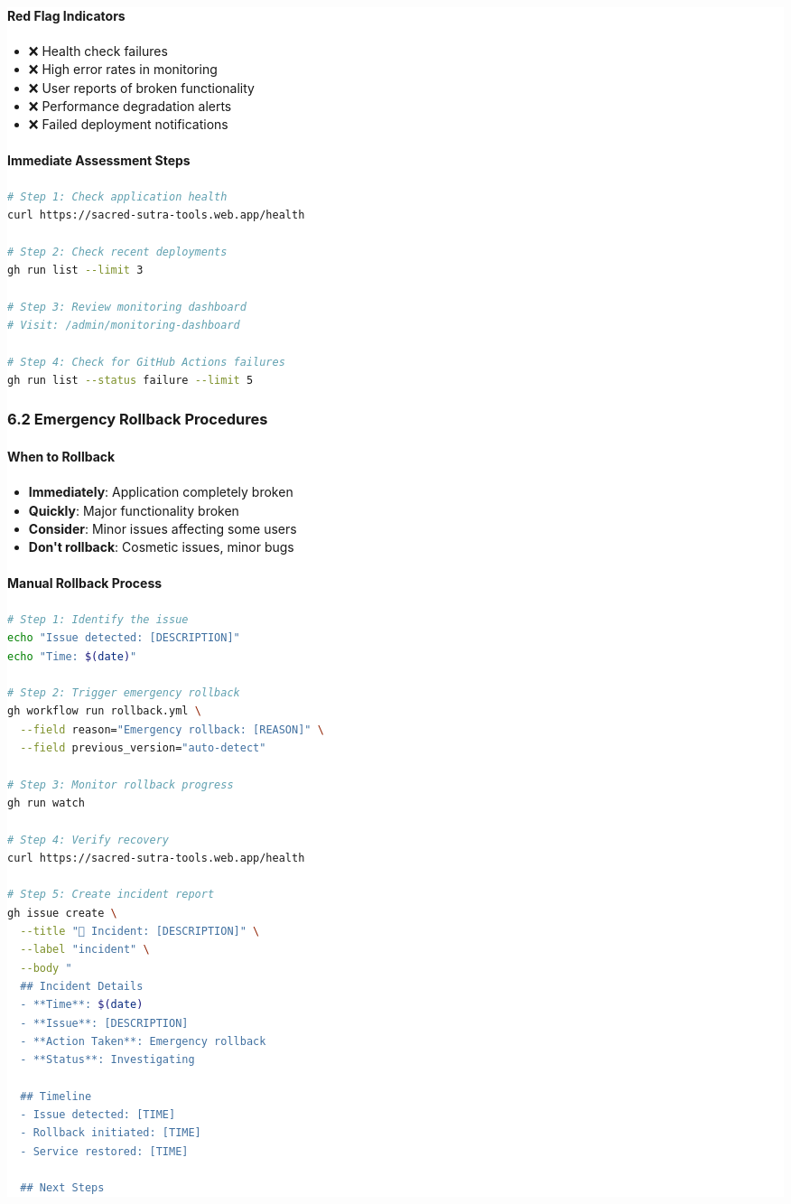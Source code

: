 #### Red Flag Indicators
- ❌ Health check failures
- ❌ High error rates in monitoring
- ❌ User reports of broken functionality
- ❌ Performance degradation alerts
- ❌ Failed deployment notifications

#### Immediate Assessment Steps
```bash
# Step 1: Check application health
curl https://sacred-sutra-tools.web.app/health

# Step 2: Check recent deployments
gh run list --limit 3

# Step 3: Review monitoring dashboard
# Visit: /admin/monitoring-dashboard

# Step 4: Check for GitHub Actions failures
gh run list --status failure --limit 5
```

### 6.2 Emergency Rollback Procedures

#### When to Rollback
- **Immediately**: Application completely broken
- **Quickly**: Major functionality broken
- **Consider**: Minor issues affecting some users
- **Don't rollback**: Cosmetic issues, minor bugs

#### Manual Rollback Process
```bash
# Step 1: Identify the issue
echo "Issue detected: [DESCRIPTION]"
echo "Time: $(date)"

# Step 2: Trigger emergency rollback
gh workflow run rollback.yml \
  --field reason="Emergency rollback: [REASON]" \
  --field previous_version="auto-detect"

# Step 3: Monitor rollback progress
gh run watch

# Step 4: Verify recovery
curl https://sacred-sutra-tools.web.app/health

# Step 5: Create incident report
gh issue create \
  --title "🚨 Incident: [DESCRIPTION]" \
  --label "incident" \
  --body "
  ## Incident Details
  - **Time**: $(date)
  - **Issue**: [DESCRIPTION]
  - **Action Taken**: Emergency rollback
  - **Status**: Investigating
  
  ## Timeline
  - Issue detected: [TIME]
  - Rollback initiated: [TIME]
  - Service restored: [TIME]
  
  ## Next Steps
```